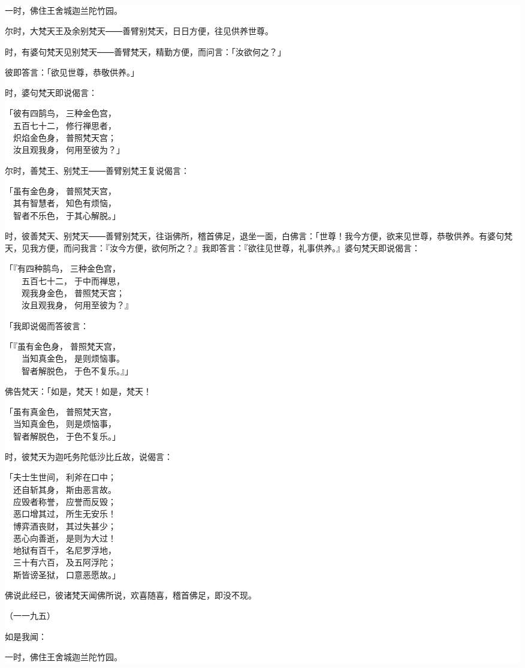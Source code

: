 一时，佛住王舍城迦兰陀竹园。

尔时，大梵天王及余别梵天——善臂别梵天，日日方便，往见供养世尊。

时，有婆句梵天见别梵天——善臂梵天，精勤方便，而问言：「汝欲何之？」

彼即答言：「欲见世尊，恭敬供养。」

时，婆句梵天即说偈言：

「彼有四鹄鸟， 三种金色宫，\
　五百七十二， 修行禅思者，\
　炽焰金色身， 普照梵天宫；\
　汝且观我身， 何用至彼为？」

尔时，善梵王、别梵王——善臂别梵王复说偈言：

「虽有金色身， 普照梵天宫，\
　其有智慧者， 知色有烦恼，\
　智者不乐色， 于其心解脱。」

时，彼善梵天、别梵天——善臂别梵天，往诣佛所，稽首佛足，退坐一面，白佛言：「世尊！我今方便，欲来见世尊，恭敬供养。有婆句梵天，见我方便，而问我言：『汝今方便，欲何所之？』我即答言：『欲往见世尊，礼事供养。』婆句梵天即说偈言：

「『有四种鹄鸟， 三种金色宫，\
　　五百七十二， 于中而禅思，\
　　观我身金色， 普照梵天宫；\
　　汝且观我身， 何用至彼为？』

「我即说偈而答彼言：

「『虽有金色身， 普照梵天宫，\
　　当知真金色， 是则烦恼事。\
　　智者解脱色， 于色不复乐。』」

佛告梵天：「如是，梵天！如是，梵天！

「虽有真金色， 普照梵天宫，\
　当知真金色， 则是烦恼事，\
　智者解脱色， 于色不复乐。」

时，彼梵天为迦吒务陀低沙比丘故，说偈言：

「夫士生世间， 利斧在口中；\
　还自斩其身， 斯由恶言故。\
　应毁者称誉， 应誉而反毁；\
　恶口增其过， 所生无安乐！\
　博弈酒丧财， 其过失甚少；\
　恶心向善逝， 是则为大过！\
　地狱有百千， 名尼罗浮地，\
　三十有六百， 及五阿浮陀；\
　斯皆谤圣狱， 口意恶愿故。」

佛说此经已，彼诸梵天闻佛所说，欢喜随喜，稽首佛足，即没不现。

（一一九五）

如是我闻：

一时，佛住王舍城迦兰陀竹园。
